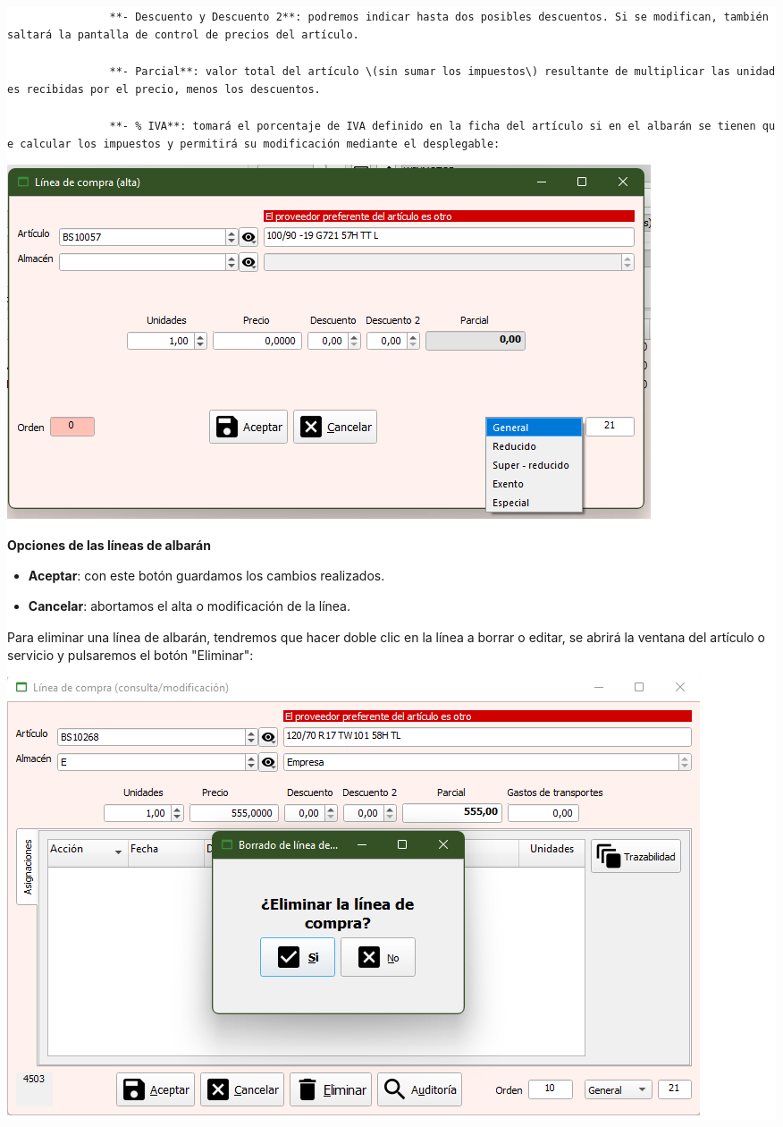                     **- Descuento y Descuento 2**: podremos indicar hasta dos posibles descuentos. Si se modifican, también saltará la pantalla de control de precios del artículo.

                    **- Parcial**: valor total del artículo \(sin sumar los impuestos\) resultante de multiplicar las unidades recibidas por el precio, menos los descuentos.

                    **- % IVA**: tomará el porcentaje de IVA definido en la ficha del artículo si en el albarán se tienen que calcular los impuestos y permitirá su modificación mediante el desplegable:

![](../../.gitbook/assets/imagen%20%2833%29.png)

**Opciones de las líneas de albarán**

* **Aceptar**: con este botón guardamos los cambios realizados.



* **Cancelar**: abortamos el alta o modificación de la línea.

Para eliminar una línea de albarán, tendremos que hacer doble clic en la línea a borrar o editar, se abrirá la ventana del artículo o servicio y pulsaremos el botón "Eliminar":

![](../../.gitbook/assets/imagen%20%2834%29.png)